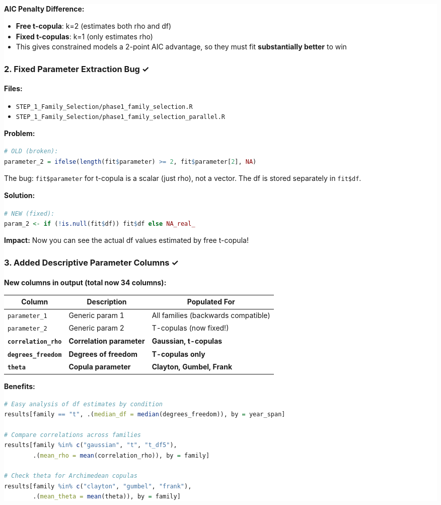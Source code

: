 **AIC Penalty Difference:**
- **Free t-copula**: k=2 (estimates both rho and df)
- **Fixed t-copulas**: k=1 (only estimates rho)
- This gives constrained models a 2-point AIC advantage, so they must fit **substantially better** to win

### 2. Fixed Parameter Extraction Bug ✓

**Files:** 
- `STEP_1_Family_Selection/phase1_family_selection.R`
- `STEP_1_Family_Selection/phase1_family_selection_parallel.R`

**Problem:** 
```r
# OLD (broken):
parameter_2 = ifelse(length(fit$parameter) >= 2, fit$parameter[2], NA)
```

The bug: `fit$parameter` for t-copula is a scalar (just rho), not a vector. The df is stored separately in `fit$df`.

**Solution:**
```r
# NEW (fixed):
param_2 <- if (!is.null(fit$df)) fit$df else NA_real_
```

**Impact:** Now you can see the actual df values estimated by free t-copula!

### 3. Added Descriptive Parameter Columns ✓

**New columns in output (total now 34 columns):**

| Column | Description | Populated For |
|--------|-------------|---------------|
| `parameter_1` | Generic param 1 | All families (backwards compatible) |
| `parameter_2` | Generic param 2 | T-copulas (now fixed!) |
| **`correlation_rho`** | **Correlation parameter** | **Gaussian, t-copulas** |
| **`degrees_freedom`** | **Degrees of freedom** | **T-copulas only** |
| **`theta`** | **Copula parameter** | **Clayton, Gumbel, Frank** |

**Benefits:**
```r
# Easy analysis of df estimates by condition
results[family == "t", .(median_df = median(degrees_freedom)), by = year_span]

# Compare correlations across families
results[family %in% c("gaussian", "t", "t_df5"), 
        .(mean_rho = mean(correlation_rho)), by = family]

# Check theta for Archimedean copulas
results[family %in% c("clayton", "gumbel", "frank"),
        .(mean_theta = mean(theta)), by = family]
```
